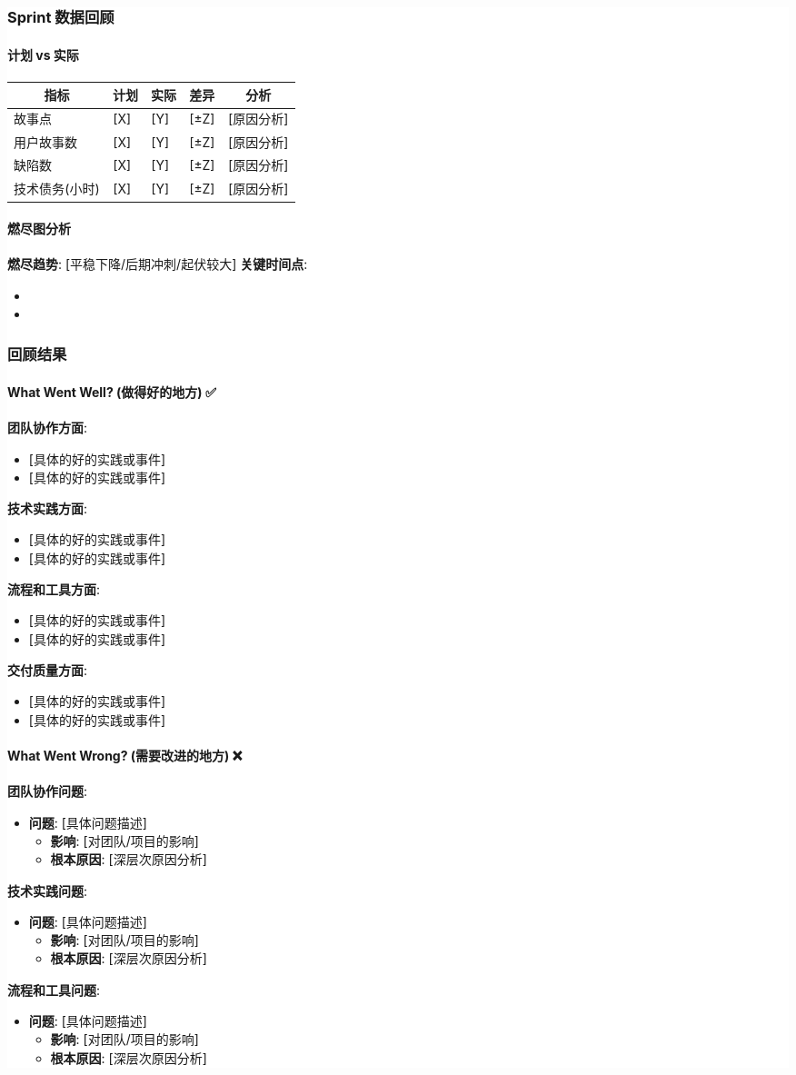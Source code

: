 ### Sprint 数据回顾

#### 计划 vs 实际
| 指标 | 计划 | 实际 | 差异 | 分析 |
|------|------|------|------|------|
| 故事点 | [X] | [Y] | [±Z] | [原因分析] |
| 用户故事数 | [X] | [Y] | [±Z] | [原因分析] |
| 缺陷数 | [X] | [Y] | [±Z] | [原因分析] |
| 技术债务(小时) | [X] | [Y] | [±Z] | [原因分析] |

#### 燃尽图分析
**燃尽趋势**: [平稳下降/后期冲刺/起伏较大]
**关键时间点**:
- [日期]: [发生的事件及对进度的影响]
- [日期]: [发生的事件及对进度的影响]

### 回顾结果

#### What Went Well? (做得好的地方) ✅

**团队协作方面**:
- [具体的好的实践或事件]
- [具体的好的实践或事件]

**技术实践方面**:  
- [具体的好的实践或事件]
- [具体的好的实践或事件]

**流程和工具方面**:
- [具体的好的实践或事件]
- [具体的好的实践或事件]

**交付质量方面**:
- [具体的好的实践或事件]
- [具体的好的实践或事件]

#### What Went Wrong? (需要改进的地方) ❌

**团队协作问题**:
- **问题**: [具体问题描述]
  - **影响**: [对团队/项目的影响]
  - **根本原因**: [深层次原因分析]

**技术实践问题**:
- **问题**: [具体问题描述]
  - **影响**: [对团队/项目的影响]
  - **根本原因**: [深层次原因分析]

**流程和工具问题**:
- **问题**: [具体问题描述]
  - **影响**: [对团队/项目的影响]
  - **根本原因**: [深层次原因分析]
